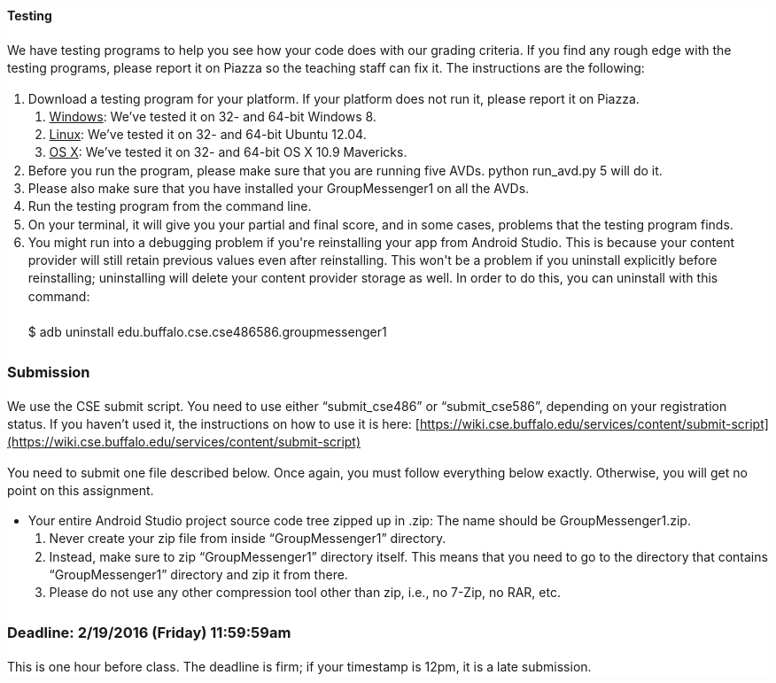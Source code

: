 
#### **Testing**

We have testing programs to help you see how your code does with our grading criteria. If you find any rough edge with the testing programs, please report it on Piazza so the teaching staff can fix it. The instructions are the following:



1. Download a testing program for your platform. If your platform does not run it, please report it on Piazza.
    1. [Windows](http://www.cse.buffalo.edu/~stevko/courses/cse486/spring16/files/groupmessenger1-grading.exe): We’ve tested it on 32- and 64-bit Windows 8.
    2. [Linux](http://www.cse.buffalo.edu/~stevko/courses/cse486/spring16/files/groupmessenger1-grading.linux): We’ve tested it on 32- and 64-bit Ubuntu 12.04.
    3. [OS X](http://www.cse.buffalo.edu/~stevko/courses/cse486/spring16/files/groupmessenger1-grading.osx): We’ve tested it on 32- and 64-bit OS X 10.9 Mavericks.
2. Before you run the program, please make sure that you are running five AVDs. python run_avd.py 5 will do it.
3. Please also make sure that you have installed your GroupMessenger1 on all the AVDs.
4. Run the testing program from the command line.
5. On your terminal, it will give you your partial and final score, and in some cases, problems that the testing program finds.
6. You might run into a debugging problem if you're reinstalling your app from Android Studio. This is because your content provider will still retain previous values even after reinstalling. This won't be a problem if you uninstall explicitly before reinstalling; uninstalling will delete your content provider storage as well. In order to do this, you can uninstall with this command: \
 \
$ adb uninstall edu.buffalo.cse.cse486586.groupmessenger1


### Submission

We use the CSE submit script. You need to use either “submit_cse486” or “submit_cse586”, depending on your registration status. If you haven’t used it, the instructions on how to use it is here: [https://wiki.cse.buffalo.edu/services/content/submit-script](https://wiki.cse.buffalo.edu/services/content/submit-script)

You need to submit one file described below. Once again, you must follow everything below exactly. Otherwise, you will get no point on this assignment.



*   Your entire Android Studio project source code tree zipped up in .zip: The name should be GroupMessenger1.zip.
    1. Never create your zip file from inside “GroupMessenger1” directory.
    2. Instead, make sure to zip “GroupMessenger1” directory itself. This means that you need to go to the directory that contains “GroupMessenger1” directory and zip it from there.
    3. Please do not use any other compression tool other than zip, i.e., no 7-Zip, no RAR, etc.


### Deadline: 2/19/2016 (Friday) 11:59:59am

This is one hour before class. The deadline is firm; if your timestamp is 12pm, it is a late submission.
